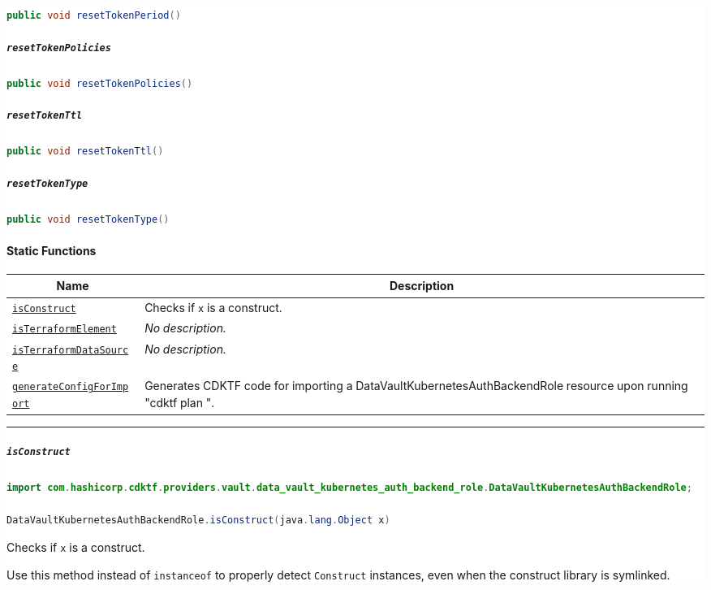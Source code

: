 ```java
public void resetTokenPeriod()
```

##### `resetTokenPolicies` <a name="resetTokenPolicies" id="@cdktf/provider-vault.dataVaultKubernetesAuthBackendRole.DataVaultKubernetesAuthBackendRole.resetTokenPolicies"></a>

```java
public void resetTokenPolicies()
```

##### `resetTokenTtl` <a name="resetTokenTtl" id="@cdktf/provider-vault.dataVaultKubernetesAuthBackendRole.DataVaultKubernetesAuthBackendRole.resetTokenTtl"></a>

```java
public void resetTokenTtl()
```

##### `resetTokenType` <a name="resetTokenType" id="@cdktf/provider-vault.dataVaultKubernetesAuthBackendRole.DataVaultKubernetesAuthBackendRole.resetTokenType"></a>

```java
public void resetTokenType()
```

#### Static Functions <a name="Static Functions" id="Static Functions"></a>

| **Name** | **Description** |
| --- | --- |
| <code><a href="#@cdktf/provider-vault.dataVaultKubernetesAuthBackendRole.DataVaultKubernetesAuthBackendRole.isConstruct">isConstruct</a></code> | Checks if `x` is a construct. |
| <code><a href="#@cdktf/provider-vault.dataVaultKubernetesAuthBackendRole.DataVaultKubernetesAuthBackendRole.isTerraformElement">isTerraformElement</a></code> | *No description.* |
| <code><a href="#@cdktf/provider-vault.dataVaultKubernetesAuthBackendRole.DataVaultKubernetesAuthBackendRole.isTerraformDataSource">isTerraformDataSource</a></code> | *No description.* |
| <code><a href="#@cdktf/provider-vault.dataVaultKubernetesAuthBackendRole.DataVaultKubernetesAuthBackendRole.generateConfigForImport">generateConfigForImport</a></code> | Generates CDKTF code for importing a DataVaultKubernetesAuthBackendRole resource upon running "cdktf plan <stack-name>". |

---

##### `isConstruct` <a name="isConstruct" id="@cdktf/provider-vault.dataVaultKubernetesAuthBackendRole.DataVaultKubernetesAuthBackendRole.isConstruct"></a>

```java
import com.hashicorp.cdktf.providers.vault.data_vault_kubernetes_auth_backend_role.DataVaultKubernetesAuthBackendRole;

DataVaultKubernetesAuthBackendRole.isConstruct(java.lang.Object x)
```

Checks if `x` is a construct.

Use this method instead of `instanceof` to properly detect `Construct`
instances, even when the construct library is symlinked.
